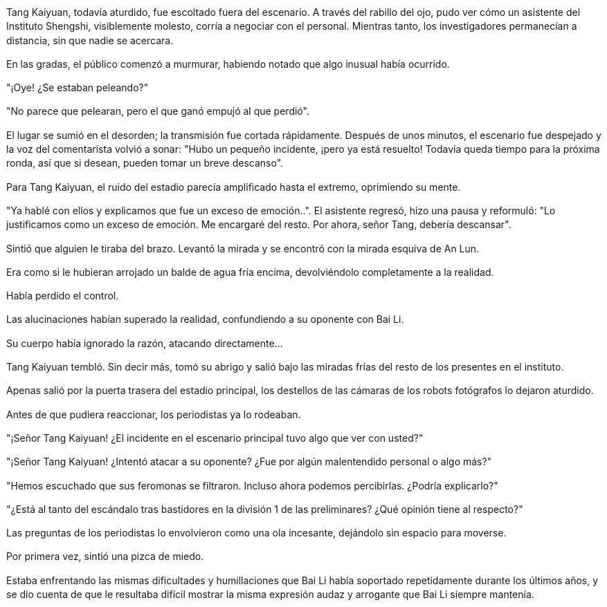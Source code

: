 Tang Kaiyuan, todavía aturdido, fue escoltado fuera del escenario. A través del rabillo del ojo, pudo ver cómo un asistente del Instituto Shengshi, visiblemente molesto, corría a negociar con el personal. Mientras tanto, los investigadores permanecían a distancia, sin que nadie se acercara.

En las gradas, el público comenzó a murmurar, habiendo notado que algo inusual había ocurrido.

"¡Oye! ¿Se estaban peleando?"

"No parece que pelearan, pero el que ganó empujó al que perdió".

El lugar se sumió en el desorden; la transmisión fue cortada rápidamente. Después de unos minutos, el escenario fue despejado y la voz del comentarista volvió a sonar: "Hubo un pequeño incidente, ¡pero ya está resuelto! Todavía queda tiempo para la próxima ronda, así que si desean, pueden tomar un breve descanso".

Para Tang Kaiyuan, el ruido del estadio parecía amplificado hasta el extremo, oprimiendo su mente.

"Ya hablé con ellos y explicamos que fue un exceso de emoción..". El asistente regresó, hizo una pausa y reformuló: "Lo justificamos como un exceso de emoción. Me encargaré del resto. Por ahora, señor Tang, debería descansar".

Sintió que alguien le tiraba del brazo. Levantó la mirada y se encontró con la mirada esquiva de An Lun.

Era como si le hubieran arrojado un balde de agua fría encima, devolviéndolo completamente a la realidad.

Había perdido el control.

Las alucinaciones habían superado la realidad, confundiendo a su oponente con Bai Li.

Su cuerpo había ignorado la razón, atacando directamente...

Tang Kaiyuan tembló. Sin decir más, tomó su abrigo y salió bajo las miradas frías del resto de los presentes en el instituto.

Apenas salió por la puerta trasera del estadio principal, los destellos de las cámaras de los robots fotógrafos lo dejaron aturdido.

Antes de que pudiera reaccionar, los periodistas ya lo rodeaban.

"¡Señor Tang Kaiyuan! ¿El incidente en el escenario principal tuvo algo que ver con usted?"

"¡Señor Tang Kaiyuan! ¿Intentó atacar a su oponente? ¿Fue por algún malentendido personal o algo más?"

"Hemos escuchado que sus feromonas se filtraron. Incluso ahora podemos percibirlas. ¿Podría explicarlo?"

"¿Está al tanto del escándalo tras bastidores en la división 1 de las preliminares? ¿Qué opinión tiene al respecto?"

Las preguntas de los periodistas lo envolvieron como una ola incesante, dejándolo sin espacio para moverse.

Por primera vez, sintió una pizca de miedo.

Estaba enfrentando las mismas dificultades y humillaciones que Bai Li había soportado repetidamente durante los últimos años, y se dio cuenta de que le resultaba difícil mostrar la misma expresión audaz y arrogante que Bai Li siempre mantenía.
